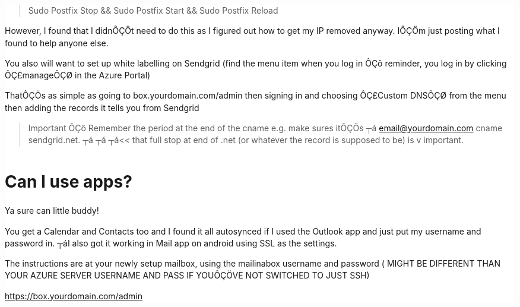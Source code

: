 > Sudo Postfix Stop && Sudo Postfix Start && Sudo Postfix Reload

However, I found that I didnÔÇÖt need to do this as I figured out how to get my IP removed anyway. IÔÇÖm just posting what I found to help anyone else.

You also will want to set up white labelling on Sendgrid (find the menu item when you log in ÔÇô reminder, you log in by clicking ÔÇ£manageÔÇØ in the Azure Portal)

ThatÔÇÖs as simple as going to box.yourdomain.com/admin then signing in and choosing ÔÇ£Custom DNSÔÇØ from the menu then adding the records it tells you from Sendgrid

> Important ÔÇô Remember the period at the end of the cname e.g. make sures itÔÇÖs ┬á email@yourdomain.com cname sendgrid.net. ┬á ┬á ┬á<< that full stop at end of .net (or whatever the record is supposed to be) is v important.


# Can I use apps?

Ya sure can little buddy!

You get a Calendar and Contacts too and I found it all autosynced if I used the Outlook app and just put my username and password in. ┬áI also got it working in Mail app on android using SSL as the settings.

The instructions are at your newly setup mailbox, using the mailinabox username and password ( MIGHT BE DIFFERENT THAN YOUR AZURE SERVER USERNAME AND PASS IF YOUÔÇÖVE NOT SWITCHED TO JUST SSH)

https://box.yourdomain.com/admin


